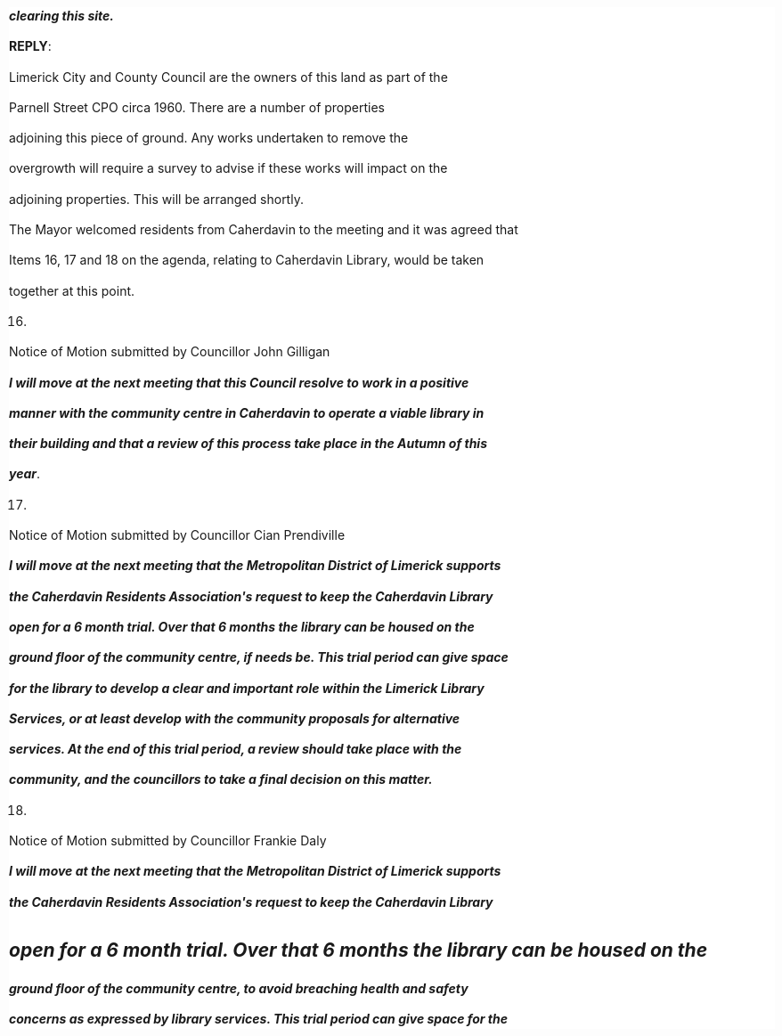 ***clearing this site.***

**REPLY**:

Limerick City and County Council are the owners of this land as part of the

Parnell Street CPO circa 1960. There are a number of properties

adjoining this piece of ground. Any works undertaken to remove the

overgrowth will require a survey to advise if these works will impact on the

adjoining properties. This will be arranged shortly.

The Mayor welcomed residents from Caherdavin to the meeting and it was agreed that

Items 16, 17 and 18 on the agenda, relating to Caherdavin Library, would be taken

together at this point.

16.

Notice of Motion submitted by Councillor John Gilligan

***I will move at the next meeting that this Council resolve to work in a positive***

***manner with the community centre in Caherdavin to operate a viable library in***

***their building and that a review of this process take place in the Autumn of this***

***year***.

17.

Notice of Motion submitted by Councillor Cian Prendiville

***I will move at the next meeting that the Metropolitan District of Limerick supports***

***the Caherdavin Residents Association's request to keep the Caherdavin Library***

***open for a 6 month trial. Over that 6 months the library can be housed on the***

***ground floor of the community centre, if needs be. This trial period can give space***

***for the library to develop a clear and important role within the Limerick Library***

***Services, or at least develop with the community proposals for alternative***

***services. At the end of this trial period, a review should take place with the***

***community, and the councillors to take a final decision on this matter.***

18.

Notice of Motion submitted by Councillor Frankie Daly

***I will move at the next meeting that the Metropolitan District of Limerick supports***

***the Caherdavin Residents Association's request to keep the Caherdavin Library***

***open for a 6 month trial. Over that 6 months the library can be housed on the***
---
***ground floor of the community centre, to avoid breaching health and safety***

***concerns as expressed by library services. This trial period can give space for the***
